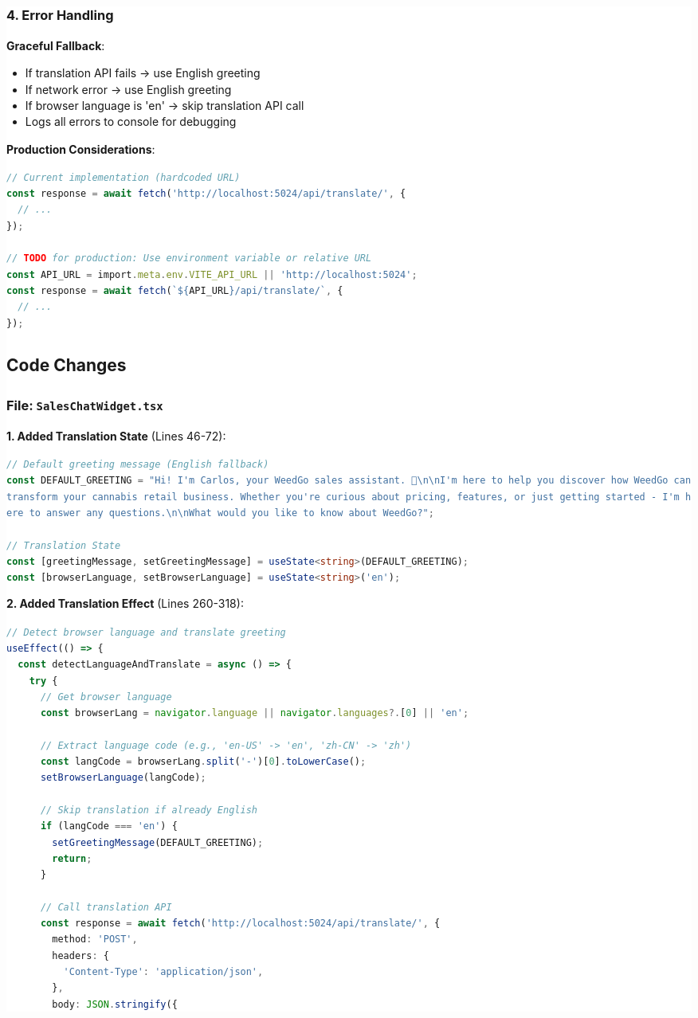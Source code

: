 ### 4. Error Handling
**Graceful Fallback**:
- If translation API fails → use English greeting
- If network error → use English greeting
- If browser language is 'en' → skip translation API call
- Logs all errors to console for debugging

**Production Considerations**:
```typescript
// Current implementation (hardcoded URL)
const response = await fetch('http://localhost:5024/api/translate/', {
  // ...
});

// TODO for production: Use environment variable or relative URL
const API_URL = import.meta.env.VITE_API_URL || 'http://localhost:5024';
const response = await fetch(`${API_URL}/api/translate/`, {
  // ...
});
```

## Code Changes

### File: `SalesChatWidget.tsx`

**1. Added Translation State** (Lines 46-72):
```typescript
// Default greeting message (English fallback)
const DEFAULT_GREETING = "Hi! I'm Carlos, your WeedGo sales assistant. 👋\n\nI'm here to help you discover how WeedGo can transform your cannabis retail business. Whether you're curious about pricing, features, or just getting started - I'm here to answer any questions.\n\nWhat would you like to know about WeedGo?";

// Translation State
const [greetingMessage, setGreetingMessage] = useState<string>(DEFAULT_GREETING);
const [browserLanguage, setBrowserLanguage] = useState<string>('en');
```

**2. Added Translation Effect** (Lines 260-318):
```typescript
// Detect browser language and translate greeting
useEffect(() => {
  const detectLanguageAndTranslate = async () => {
    try {
      // Get browser language
      const browserLang = navigator.language || navigator.languages?.[0] || 'en';
      
      // Extract language code (e.g., 'en-US' -> 'en', 'zh-CN' -> 'zh')
      const langCode = browserLang.split('-')[0].toLowerCase();
      setBrowserLanguage(langCode);

      // Skip translation if already English
      if (langCode === 'en') {
        setGreetingMessage(DEFAULT_GREETING);
        return;
      }

      // Call translation API
      const response = await fetch('http://localhost:5024/api/translate/', {
        method: 'POST',
        headers: {
          'Content-Type': 'application/json',
        },
        body: JSON.stringify({
```